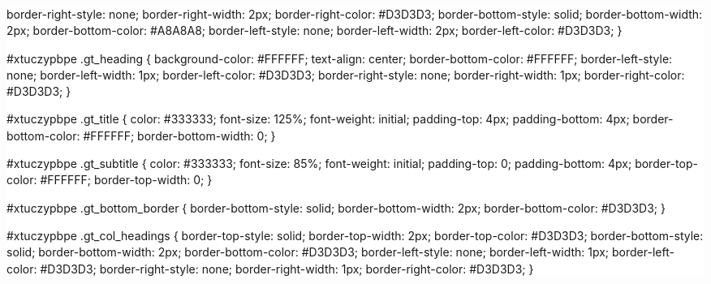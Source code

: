   border-right-style: none;
  border-right-width: 2px;
  border-right-color: #D3D3D3;
  border-bottom-style: solid;
  border-bottom-width: 2px;
  border-bottom-color: #A8A8A8;
  border-left-style: none;
  border-left-width: 2px;
  border-left-color: #D3D3D3;
}

#xtuczypbpe .gt_heading {
  background-color: #FFFFFF;
  text-align: center;
  border-bottom-color: #FFFFFF;
  border-left-style: none;
  border-left-width: 1px;
  border-left-color: #D3D3D3;
  border-right-style: none;
  border-right-width: 1px;
  border-right-color: #D3D3D3;
}

#xtuczypbpe .gt_title {
  color: #333333;
  font-size: 125%;
  font-weight: initial;
  padding-top: 4px;
  padding-bottom: 4px;
  border-bottom-color: #FFFFFF;
  border-bottom-width: 0;
}

#xtuczypbpe .gt_subtitle {
  color: #333333;
  font-size: 85%;
  font-weight: initial;
  padding-top: 0;
  padding-bottom: 4px;
  border-top-color: #FFFFFF;
  border-top-width: 0;
}

#xtuczypbpe .gt_bottom_border {
  border-bottom-style: solid;
  border-bottom-width: 2px;
  border-bottom-color: #D3D3D3;
}

#xtuczypbpe .gt_col_headings {
  border-top-style: solid;
  border-top-width: 2px;
  border-top-color: #D3D3D3;
  border-bottom-style: solid;
  border-bottom-width: 2px;
  border-bottom-color: #D3D3D3;
  border-left-style: none;
  border-left-width: 1px;
  border-left-color: #D3D3D3;
  border-right-style: none;
  border-right-width: 1px;
  border-right-color: #D3D3D3;
}
